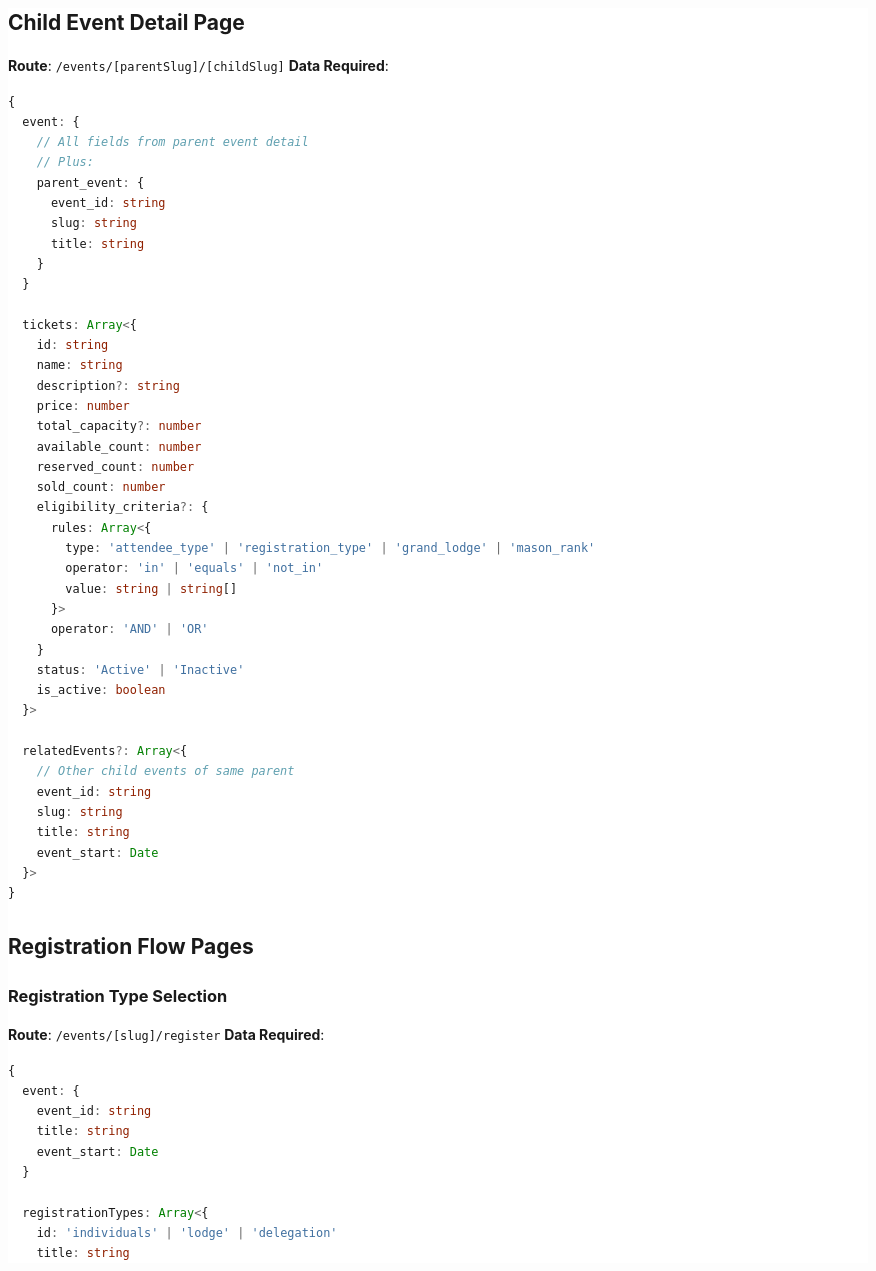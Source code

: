 ## Child Event Detail Page
**Route**: `/events/[parentSlug]/[childSlug]`
**Data Required**:
```typescript
{
  event: {
    // All fields from parent event detail
    // Plus:
    parent_event: {
      event_id: string
      slug: string
      title: string
    }
  }
  
  tickets: Array<{
    id: string
    name: string
    description?: string
    price: number
    total_capacity?: number
    available_count: number
    reserved_count: number
    sold_count: number
    eligibility_criteria?: {
      rules: Array<{
        type: 'attendee_type' | 'registration_type' | 'grand_lodge' | 'mason_rank'
        operator: 'in' | 'equals' | 'not_in'
        value: string | string[]
      }>
      operator: 'AND' | 'OR'
    }
    status: 'Active' | 'Inactive'
    is_active: boolean
  }>
  
  relatedEvents?: Array<{
    // Other child events of same parent
    event_id: string
    slug: string
    title: string
    event_start: Date
  }>
}
```

## Registration Flow Pages

### Registration Type Selection
**Route**: `/events/[slug]/register`
**Data Required**:
```typescript
{
  event: {
    event_id: string
    title: string
    event_start: Date
  }
  
  registrationTypes: Array<{
    id: 'individuals' | 'lodge' | 'delegation'
    title: string
```